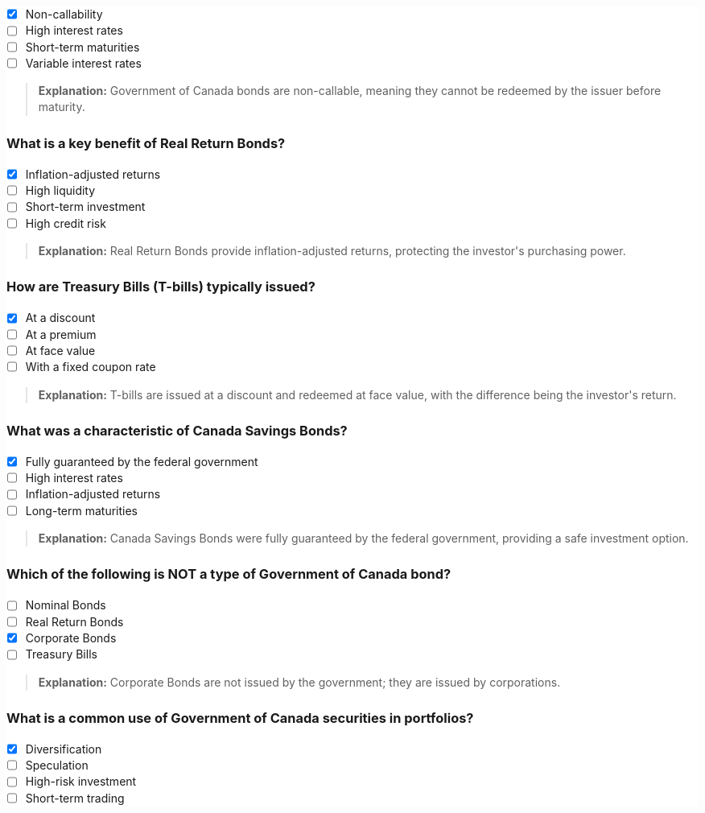 - [x] Non-callability
- [ ] High interest rates
- [ ] Short-term maturities
- [ ] Variable interest rates

> **Explanation:** Government of Canada bonds are non-callable, meaning they cannot be redeemed by the issuer before maturity.

### What is a key benefit of Real Return Bonds?

- [x] Inflation-adjusted returns
- [ ] High liquidity
- [ ] Short-term investment
- [ ] High credit risk

> **Explanation:** Real Return Bonds provide inflation-adjusted returns, protecting the investor's purchasing power.

### How are Treasury Bills (T-bills) typically issued?

- [x] At a discount
- [ ] At a premium
- [ ] At face value
- [ ] With a fixed coupon rate

> **Explanation:** T-bills are issued at a discount and redeemed at face value, with the difference being the investor's return.

### What was a characteristic of Canada Savings Bonds?

- [x] Fully guaranteed by the federal government
- [ ] High interest rates
- [ ] Inflation-adjusted returns
- [ ] Long-term maturities

> **Explanation:** Canada Savings Bonds were fully guaranteed by the federal government, providing a safe investment option.

### Which of the following is NOT a type of Government of Canada bond?

- [ ] Nominal Bonds
- [ ] Real Return Bonds
- [x] Corporate Bonds
- [ ] Treasury Bills

> **Explanation:** Corporate Bonds are not issued by the government; they are issued by corporations.

### What is a common use of Government of Canada securities in portfolios?

- [x] Diversification
- [ ] Speculation
- [ ] High-risk investment
- [ ] Short-term trading
